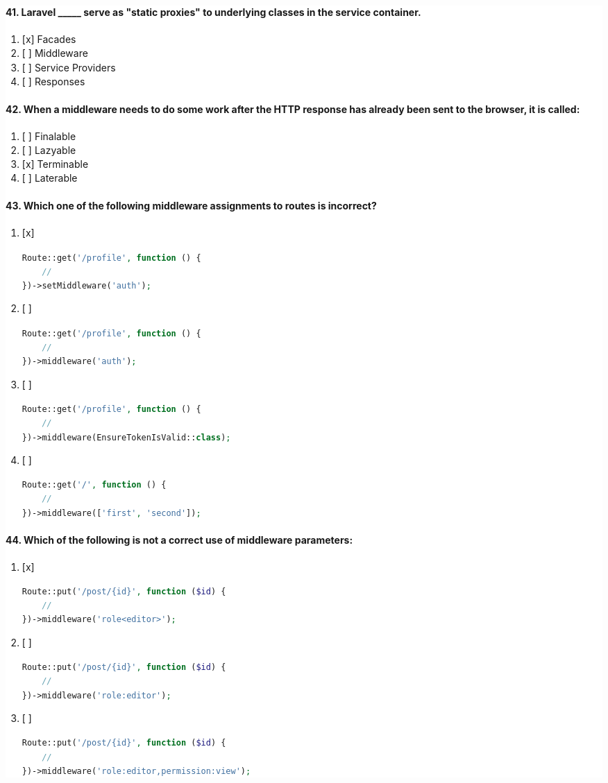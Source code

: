 #### 41. Laravel _____ serve as "static proxies" to underlying classes in the service container.
1. [x] Facades
2. [ ] Middleware
3. [ ] Service Providers
4. [ ] Responses

#### 42. When a middleware needs to do some work after the HTTP response has already been sent to the browser, it is called:
1. [ ] Finalable
2. [ ] Lazyable
3. [x] Terminable
4. [ ] Laterable

#### 43. Which one of the following middleware assignments to routes is incorrect?
1. [x]
    ```php
    Route::get('/profile', function () {
        //
    })->setMiddleware('auth');
    ```
2. [ ]
    ```php
    Route::get('/profile', function () {
        //
    })->middleware('auth');
    ```
3. [ ]
    ```php
    Route::get('/profile', function () {
        //
    })->middleware(EnsureTokenIsValid::class);
    ```
4. [ ]
    ```php
    Route::get('/', function () {
        //
    })->middleware(['first', 'second']);
    ```

#### 44. Which of the following is not a correct use of middleware parameters:
1. [x]
    ```php
    Route::put('/post/{id}', function ($id) {
        //
    })->middleware('role<editor>');
    ```
2. [ ]
    ```php
    Route::put('/post/{id}', function ($id) {
        //
    })->middleware('role:editor');
    ```
3. [ ]
    ```php
    Route::put('/post/{id}', function ($id) {
        //
    })->middleware('role:editor,permission:view');
    ```
